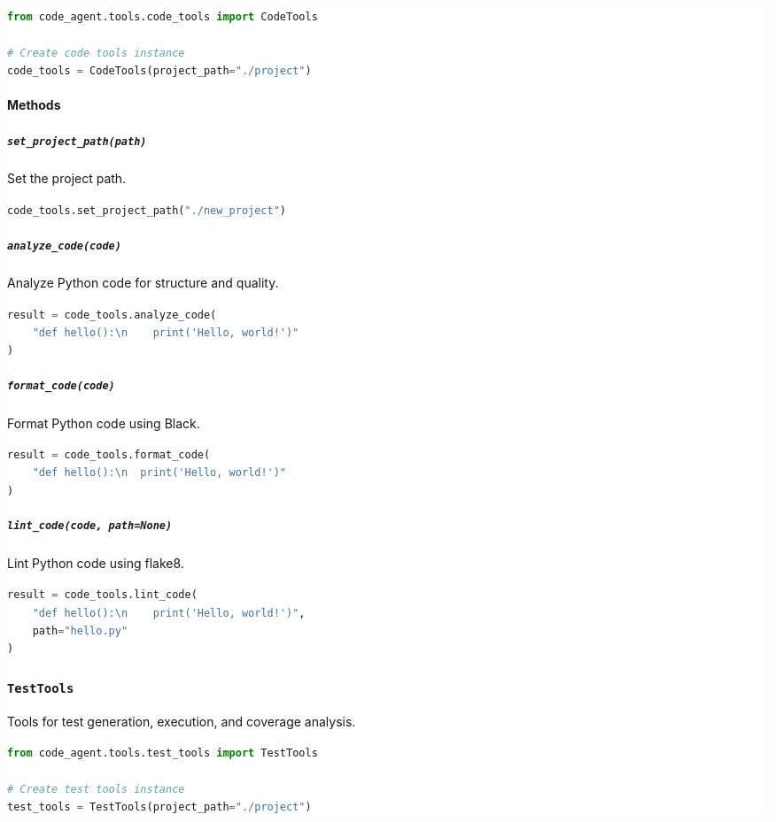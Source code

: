 ```python
from code_agent.tools.code_tools import CodeTools

# Create code tools instance
code_tools = CodeTools(project_path="./project")
```

#### Methods

##### `set_project_path(path)`

Set the project path.

```python
code_tools.set_project_path("./new_project")
```

##### `analyze_code(code)`

Analyze Python code for structure and quality.

```python
result = code_tools.analyze_code(
    "def hello():\n    print('Hello, world!')"
)
```

##### `format_code(code)`

Format Python code using Black.

```python
result = code_tools.format_code(
    "def hello():\n  print('Hello, world!')"
)
```

##### `lint_code(code, path=None)`

Lint Python code using flake8.

```python
result = code_tools.lint_code(
    "def hello():\n    print('Hello, world!')",
    path="hello.py"
)
```

### `TestTools`

Tools for test generation, execution, and coverage analysis.

```python
from code_agent.tools.test_tools import TestTools

# Create test tools instance
test_tools = TestTools(project_path="./project")
```
